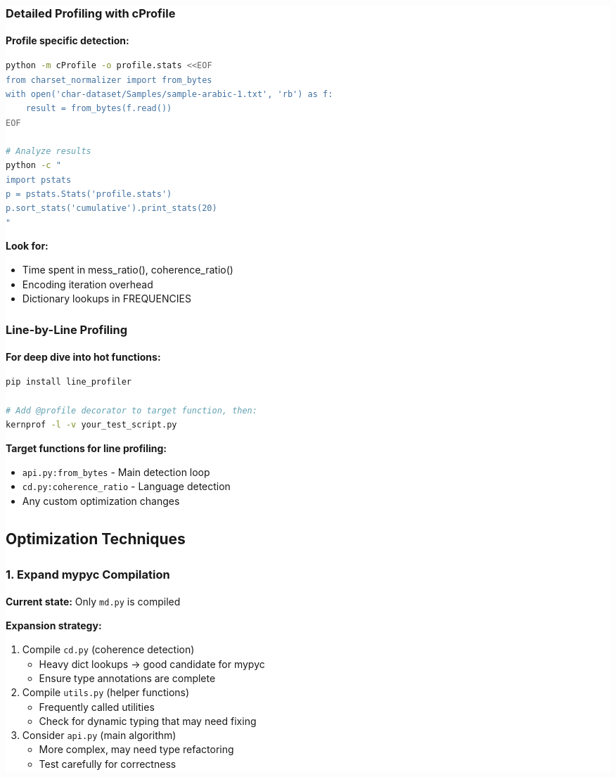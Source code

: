 ### Detailed Profiling with cProfile

**Profile specific detection:**
```bash
python -m cProfile -o profile.stats <<EOF
from charset_normalizer import from_bytes
with open('char-dataset/Samples/sample-arabic-1.txt', 'rb') as f:
    result = from_bytes(f.read())
EOF

# Analyze results
python -c "
import pstats
p = pstats.Stats('profile.stats')
p.sort_stats('cumulative').print_stats(20)
"
```

**Look for:**
- Time spent in mess_ratio(), coherence_ratio()
- Encoding iteration overhead
- Dictionary lookups in FREQUENCIES

### Line-by-Line Profiling

**For deep dive into hot functions:**
```bash
pip install line_profiler

# Add @profile decorator to target function, then:
kernprof -l -v your_test_script.py
```

**Target functions for line profiling:**
- `api.py:from_bytes` - Main detection loop
- `cd.py:coherence_ratio` - Language detection
- Any custom optimization changes

## Optimization Techniques

### 1. Expand mypyc Compilation

**Current state:** Only `md.py` is compiled

**Expansion strategy:**
1. Compile `cd.py` (coherence detection)
   - Heavy dict lookups → good candidate for mypyc
   - Ensure type annotations are complete
2. Compile `utils.py` (helper functions)
   - Frequently called utilities
   - Check for dynamic typing that may need fixing
3. Consider `api.py` (main algorithm)
   - More complex, may need type refactoring
   - Test carefully for correctness
